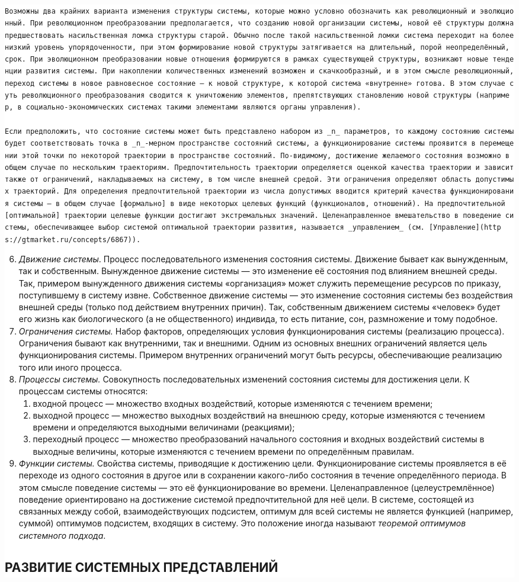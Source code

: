     Возможны два крайних варианта изменения структуры системы, которые можно условно обозначить как революционный и эволюционный. При революционном преобразовании предполагается, что созданию новой организации системы, новой её структуры должна предшествовать насильственная ломка структуры старой. Обычно после такой насильственной ломки система переходит на более низкий уровень упорядоченности, при этом формирование новой структуры затягивается на длительный, порой неопределённый, срок. При эволюционном преобразовании новые отношения формируются в рамках существующей структуры, возникают новые тенденции развития системы. При накоплении количественных изменений возможен и скачкообразный, и в этом смысле революционный, переход системы в новое равновесное состояние — к новой структуре, к которой система «внутренне» готова. В этом случае суть революционного преобразования сводится к уничтожению элементов, препятствующих становлению новой структуры (например, в социально-экономических системах такими элементами являются органы управления).

    Если предположить, что состояние системы может быть представлено набором из _n_ параметров, то каждому состоянию системы будет соответствовать точка в _n_-мерном пространстве состояний системы, а функционирование системы проявится в перемещении этой точки по некоторой траектории в пространстве состояний. По-видимому, достижение желаемого состояния возможно в общем случае по нескольким траекториям. Предпочтительность траектории определяется оценкой качества траектории и зависит также от ограничений, накладываемых на систему, в том числе внешней средой. Эти ограничения определяют область допустимых траекторий. Для определения предпочтительной траектории из числа допустимых вводится критерий качества функционирования системы — в общем случае [формально] в виде некоторых целевых функций (функционалов, отношений). На предпочтительной [оптимальной] траектории целевые функции достигают экстремальных значений. Целенаправленное вмешательство в поведение системы, обеспечивающее выбор системой оптимальной траектории развития, называется _управлением_ (см. [Управление](https://gtmarket.ru/concepts/6867)).

6. _Движение системы_. Процесс последовательного изменения состояния системы. Движение бывает как вынужденным, так и собственным. Вынужденное движение системы — это изменение её состояния под влиянием внешней среды. Так, примером вынужденного движения системы «организация» может служить перемещение ресурсов по приказу, поступившему в систему извне. Собственное движение системы — это изменение состояния системы без воздействия внешней среды (только под действием внутренних причин). Так, собственным движением системы «человек» будет его жизнь как биологического (а не общественного) индивида, то есть питание, сон, размножение и тому подобное.
7. _Ограничения системы._ Набор факторов, определяющих условия функционирования системы (реализацию процесса). Ограничения бывают как внутренними, так и внешними. Одним из основных внешних ограничений является цель функционирования системы. Примером внутренних ограничений могут быть ресурсы, обеспечивающие реализацию того или иного процесса.
8. _Процессы системы._ Совокупность последовательных изменений состояния системы для достижения цели. К процессам системы относятся:
    1. входной процесс — множество входных воздействий, которые изменяются с течением времени;
    2. выходной процесс — множество выходных воздействий на внешнюю среду, которые изменяются с течением времени и определяются выходными величинами (реакциями);
    3. переходный процесс — множество преобразований начального состояния и входных воздействий системы в выходные величины, которые изменяются с течением времени по определённым правилам.
9. _Функции системы._ Свойства системы, приводящие к достижению цели. Функционирование системы проявляется в её переходе из одного состояния в другое или в сохранении какого-либо состояния в течение определённого периода. В этом смысле поведение системы — это её функционирование во времени. Целенаправленное (целеустремлённое) поведение ориентировано на достижение системой предпочтительной для неё цели. В системе, состоящей из связанных между собой, взаимодействующих подсистем, оптимум для всей системы не является функцией (например, суммой) оптимумов подсистем, входящих в систему. Это положение иногда называют _теоремой оптимумов системного подхода_.

## РАЗВИТИЕ СИСТЕМНЫХ ПРЕДСТАВЛЕНИЙ
